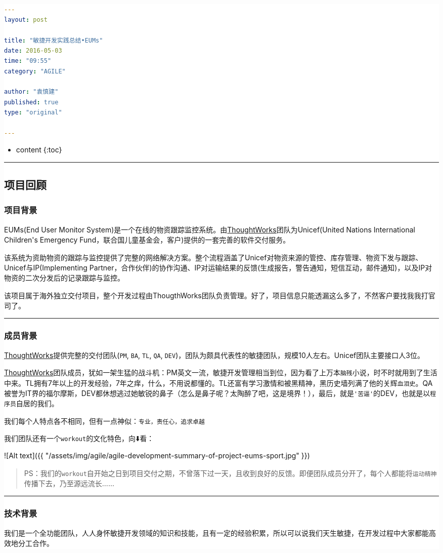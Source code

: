 ```yaml
---
layout: post

title: "敏捷开发实践总结•EUMs"
date: 2016-05-03
time: "09:55"
category: "AGILE"

author: "袁慎建"
published: true
type: "original"

---
```



* content
{:toc}

---


## 项目回顾

### 项目背景
EUMs(End User Monitor System)是一个在线的物资跟踪监控系统。由[ThoughtWorks](https://thoughtworks.com/)团队为Unicef(United Nations International Children's Emergency Fund，联合国儿童基金会，客户)提供的一套完善的软件交付服务。  

该系统为资助物资的跟踪与监控提供了完整的网络解决方案。整个流程涵盖了Unicef对物资来源的管控、库存管理、物资下发与跟踪、Unicef与IP(Implementing Partner，合作伙伴)的协作沟通、IP对运输结果的反馈(生成报告，警告通知，短信互动，邮件通知)，以及IP对物资的二次分发后的记录跟踪与监控。

该项目属于海外独立交付项目，整个开发过程由ThougthWorks团队负责管理。好了，项目信息只能透漏这么多了，不然客户要找我我打官司了。

---

### 成员背景
[ThoughtWorks](https://thoughtworks.com/)提供完整的交付团队(`PM`, `BA`, `TL`, `QA`, `DEV`)，团队为颇具代表性的敏捷团队，规模10人左右。Unicef团队主要接口人3位。

[ThoughtWorks](https://thoughtworks.com/)团队成员，犹如一架生猛的战斗机：PM英文一流，敏捷开发管理相当到位，因为看了上万本`脑残`小说，时不时就用到了生活中来。TL拥有7年以上的开发经验，7年之痒，什么，不用说都懂的。TL还富有学习激情和被黑精神，黑历史墙列满了他的关辉`血泪史`。QA被誉为IT界的福尔摩斯，DEV都休想逃过她敏锐的鼻子（怎么是鼻子呢？太陶醉了吧，这是境界！），最后，就是`'苦逼'`的DEV，也就是以`程序员`自居的我们。

我们每个人特点各不相同，但有一点神似：`专业，责任心，追求卓越`

我们团队还有一个`workout`的文化特色，向⬇️看：

![Alt text]({{ "/assets/img/agile/agile-development-summary-of-project-eums-sport.jpg" }})

>PS：我们的`workout`自开始之日到项目交付之期，不曾落下过一天，且收到良好的反馈。即便团队成员分开了，每个人都能将`运动精神`传播下去，乃至源远流长......

---

### 技术背景
我们是一个全功能团队，人人身怀敏捷开发领域的知识和技能，且有一定的经验积累，所以可以说我们天生敏捷，在开发过程中大家都能高效地分工合作。
